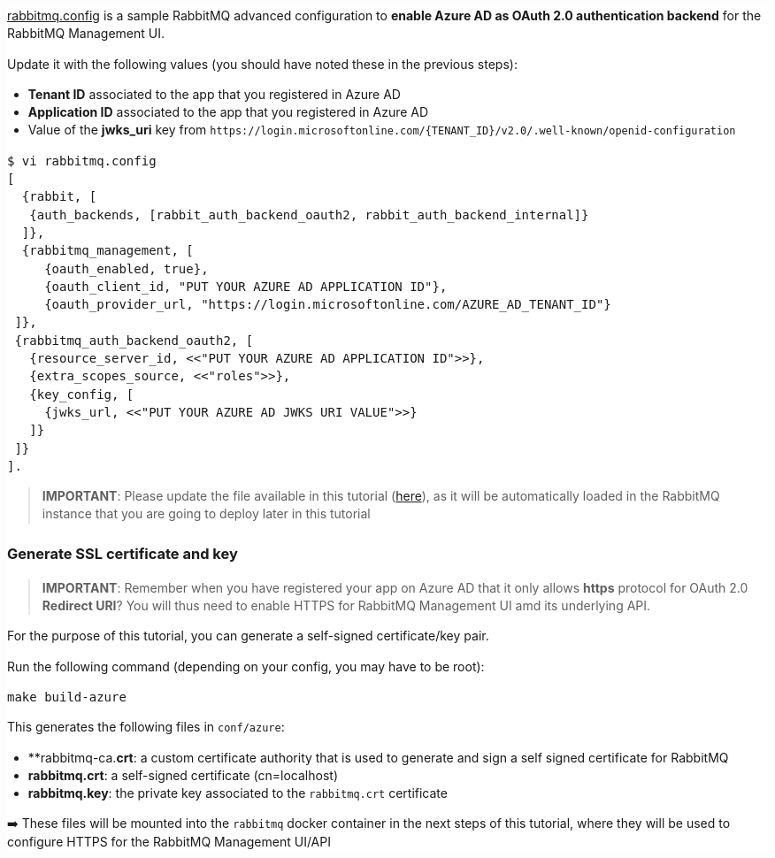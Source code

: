 [rabbitmq.config](https://github.com/rabbitmq/rabbitmq-oauth2-tutorial/tree/master/conf/azure/rabbitmq.config) is a sample RabbitMQ advanced configuration to **enable Azure AD as OAuth 2.0 authentication backend** for the RabbitMQ Management UI.

Update it with the following values (you should have noted these in the previous steps):
* **Tenant ID** associated to the app that you registered in Azure AD
* **Application ID** associated to the app that you registered in Azure AD
* Value of the **jwks_uri** key from `https://login.microsoftonline.com/{TENANT_ID}/v2.0/.well-known/openid-configuration`

<pre class="lang-bash">
$ vi rabbitmq.config
[
  {rabbit, [
   {auth_backends, [rabbit_auth_backend_oauth2, rabbit_auth_backend_internal]}
  ]},
  {rabbitmq_management, [
     {oauth_enabled, true},
     {oauth_client_id, "PUT YOUR AZURE AD APPLICATION ID"},
     {oauth_provider_url, "https://login.microsoftonline.com/AZURE_AD_TENANT_ID"}
 ]},
 {rabbitmq_auth_backend_oauth2, [
   {resource_server_id, &lt;&lt;"PUT YOUR AZURE AD APPLICATION ID"&gt;&gt;},
   {extra_scopes_source, &lt;&lt;"roles"&gt;&gt;},
   {key_config, [
     {jwks_url, &lt;&lt;"PUT YOUR AZURE AD JWKS URI VALUE"&gt;&gt;}
   ]}
 ]}
].
</pre>

> **IMPORTANT**: Please update the file available in this tutorial ([here](../conf/azure/rabbitmq.config)), as it will be automatically loaded in the RabbitMQ instance that you are going to deploy later in this tutorial

### Generate SSL certificate and key
> **IMPORTANT**: Remember when you have registered your app on Azure AD that it only allows **https** protocol for OAuth 2.0 **Redirect URI**? You will thus need to enable HTTPS for RabbitMQ Management UI amd its underlying API.

For the purpose of this tutorial, you can generate a self-signed certificate/key pair.

Run the following command (depending on your config, you may have to be root):
<pre class="lang-bash">
make build-azure
</pre>

This generates the following files in `conf/azure`:
* **rabbitmq-ca.**crt**: a custom certificate authority that is used to generate and sign a self signed certificate for RabbitMQ
* **rabbitmq.crt**: a self-signed certificate (cn=localhost)
* **rabbitmq.key**: the private key associated to the `rabbitmq.crt` certificate

<g-emoji class="g-emoji" alias="arrow_right" fallback-src="https://github.githubassets.com/images/icons/emoji/unicode/27a1.png">➡️</g-emoji> These files will be mounted into the `rabbitmq` docker container in the next steps of this tutorial, where they will be used to configure HTTPS for the RabbitMQ Management UI/API
